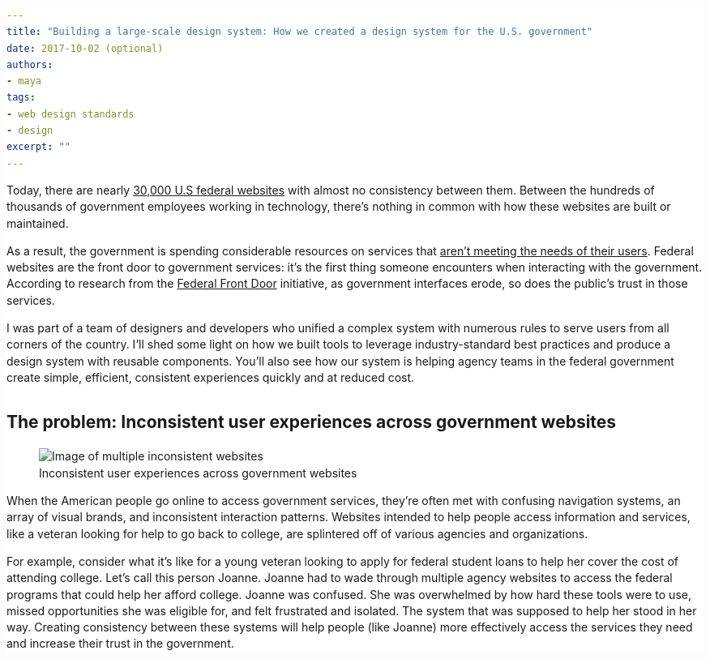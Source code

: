 ```yaml
---
title: "Building a large-scale design system: How we created a design system for the U.S. government"
date: 2017-10-02 (optional)
authors:
- maya
tags:
- web design standards
- design
excerpt: ""
---
```


Today, there are nearly [30,000 U.S federal websites](https://18f.gsa.gov/2017/01/04/tracking-the-us-governments-progress-on-moving-https/) with almost no consistency between them. Between the hundreds of thousands of government employees working in technology, there’s nothing in common with how these websites are built or maintained.

As a result, the government is spending considerable resources on services that [aren’t meeting the needs of their users](https://www.theacsi.org/news-and-resources/customer-satisfaction-reports/report-archive/acsi-federal-government-report-2014). Federal websites are the front door to government services: it’s the first thing someone encounters when interacting with the government. According to research from the [Federal Front Door](http://labs.usa.gov/) initiative, as government interfaces erode, so does the public’s trust in those services.

I was part of a team of designers and developers who unified a complex system with numerous rules to serve users from all corners of the country. I’ll shed some light on how we built tools to leverage industry-standard best practices and produce a design system with reusable components. You’ll also see how our system is helping agency teams in the federal government create simple, efficient, consistent experiences quickly and at reduced cost. 

## The problem: Inconsistent user experiences across government websites
<figure>
	<img src="{{site.baseurl}}/assets/blog/web-design-standards/library/1-inconsistent-websites.png" alt="Image of multiple inconsistent websites"/>
	<figcaption>Inconsistent user experiences across government websites</figcaption>
</figure>

When the American people go online to access government services, they’re often met with confusing navigation systems, an array of visual brands, and inconsistent interaction patterns.  Websites intended to help people access information and services, like a veteran looking for help to go back to college, are splintered off of various agencies and organizations.

For example, consider what it’s like for a young veteran looking to apply for federal student loans to help her cover the cost of attending college. Let’s call this person Joanne. Joanne had to wade through multiple agency websites to access the federal programs that could help her afford college. Joanne was confused. She was overwhelmed by how hard these tools were to use, missed opportunities she was eligible for, and felt frustrated and isolated. The system that was supposed to help her stood in her way. Creating consistency between these systems will help people (like Joanne) more effectively access the services they need and increase their trust in the government.
